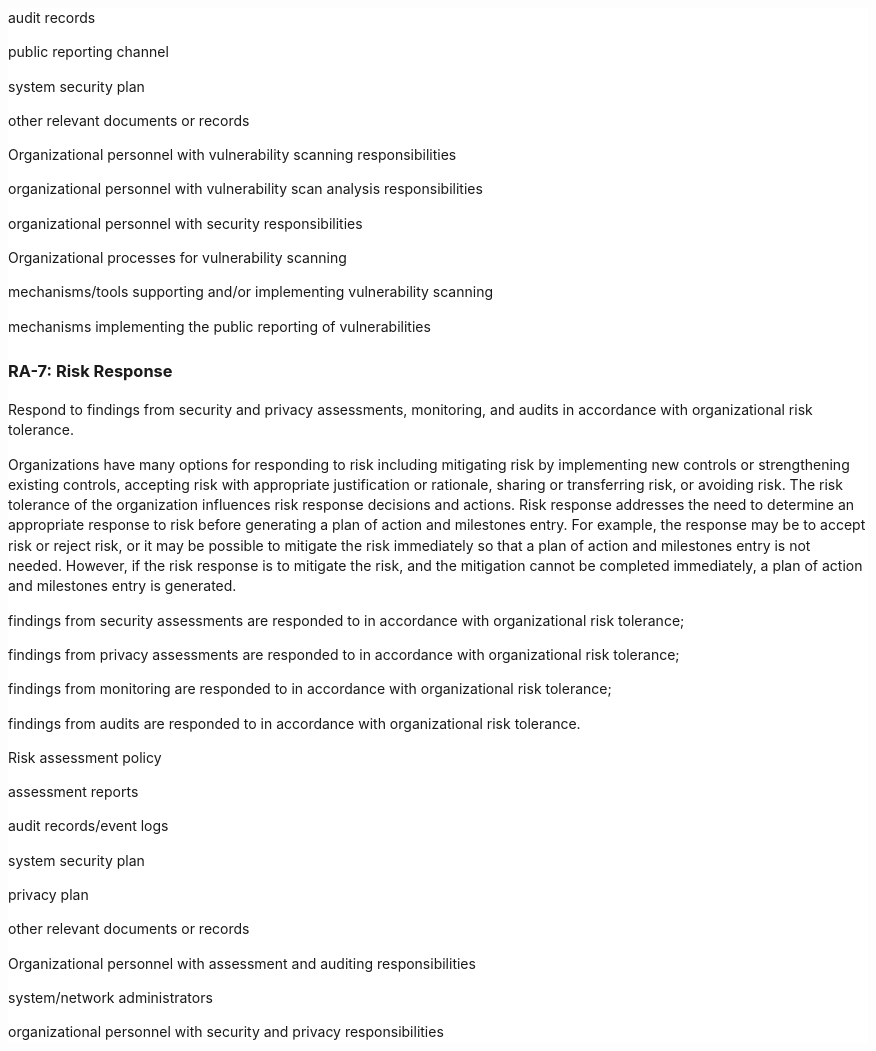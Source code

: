 audit records

public reporting channel

system security plan

other relevant documents or records

Organizational personnel with vulnerability scanning responsibilities

organizational personnel with vulnerability scan analysis responsibilities

organizational personnel with security responsibilities

Organizational processes for vulnerability scanning

mechanisms/tools supporting and/or implementing vulnerability scanning

mechanisms implementing the public reporting of vulnerabilities

### RA-7: Risk Response

Respond to findings from security and privacy assessments, monitoring, and audits in accordance with organizational risk tolerance.

Organizations have many options for responding to risk including mitigating risk by implementing new controls or strengthening existing controls, accepting risk with appropriate justification or rationale, sharing or transferring risk, or avoiding risk. The risk tolerance of the organization influences risk response decisions and actions. Risk response addresses the need to determine an appropriate response to risk before generating a plan of action and milestones entry. For example, the response may be to accept risk or reject risk, or it may be possible to mitigate the risk immediately so that a plan of action and milestones entry is not needed. However, if the risk response is to mitigate the risk, and the mitigation cannot be completed immediately, a plan of action and milestones entry is generated.

findings from security assessments are responded to in accordance with organizational risk tolerance;

findings from privacy assessments are responded to in accordance with organizational risk tolerance;

findings from monitoring are responded to in accordance with organizational risk tolerance;

findings from audits are responded to in accordance with organizational risk tolerance.

Risk assessment policy

assessment reports

audit records/event logs

system security plan

privacy plan

other relevant documents or records

Organizational personnel with assessment and auditing responsibilities

system/network administrators

organizational personnel with security and privacy responsibilities
